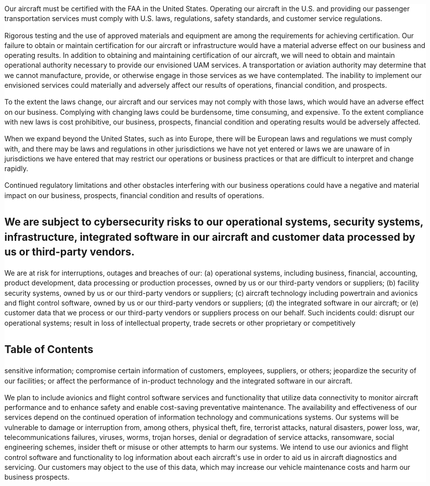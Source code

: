 Our aircraft must be certified with the FAA in the United States. Operating our aircraft in the U.S. and providing our passenger transportation services must comply with U.S. laws, regulations, safety standards, and customer service regulations.

Rigorous testing and the use of approved materials and equipment are among the requirements for achieving certification. Our failure to obtain or maintain certification for our aircraft or infrastructure would have a material adverse effect on our business and operating results. In addition to obtaining and maintaining certification of our aircraft, we will need to obtain and maintain operational authority necessary to provide our envisioned UAM services. A transportation or aviation authority may determine that we cannot manufacture, provide, or otherwise engage in those services as we have contemplated. The inability to implement our envisioned services could materially and adversely affect our results of operations, financial condition, and prospects.

To the extent the laws change, our aircraft and our services may not comply with those laws, which would have an adverse effect on our business. Complying with changing laws could be burdensome, time consuming, and expensive. To the extent compliance with new laws is cost prohibitive, our business, prospects, financial condition and operating results would be adversely affected.

When we expand beyond the United States, such as into Europe, there will be European laws and regulations we must comply with, and there may be laws and regulations in other jurisdictions we have not yet entered or laws we are unaware of in jurisdictions we have entered that may restrict our operations or business practices or that are difficult to interpret and change rapidly.

Continued regulatory limitations and other obstacles interfering with our business operations could have a negative and material impact on our business, prospects, financial condition and results of operations.

## We are subject to cybersecurity risks to our operational systems, security systems, infrastructure, integrated software in our aircraft and customer data processed by us or third-party vendors.

We are at risk for interruptions, outages and breaches of our: (a) operational systems, including business, financial, accounting, product development, data processing or production processes, owned by us or our third-party vendors or suppliers; (b) facility security systems, owned by us or our third-party vendors or suppliers; (c) aircraft technology including powertrain and avionics and flight control software, owned by us or our third-party vendors or suppliers; (d) the integrated software in our aircraft; or (e) customer data that we process or our third-party vendors or suppliers process on our behalf. Such incidents could: disrupt our operational systems; result in loss of intellectual property, trade secrets or other proprietary or competitively

## Table of Contents

sensitive information; compromise certain information of customers, employees, suppliers, or others; jeopardize the security of our facilities; or affect the performance of in-product technology and the integrated software in our aircraft.

We plan to include avionics and flight control software services and functionality that utilize data connectivity to monitor aircraft performance and to enhance safety and enable cost-saving preventative maintenance. The availability and effectiveness of our services depend on the continued operation of information technology and communications systems. Our systems will be vulnerable to damage or interruption from, among others, physical theft, fire, terrorist attacks, natural disasters, power loss, war, telecommunications failures, viruses, worms, trojan horses, denial or degradation of service attacks, ransomware, social engineering schemes, insider theft or misuse or other attempts to harm our systems. We intend to use our avionics and flight control software and functionality to log information about each aircraft's use in order to aid us in aircraft diagnostics and servicing. Our customers may object to the use of this data, which may increase our vehicle maintenance costs and harm our business prospects.
